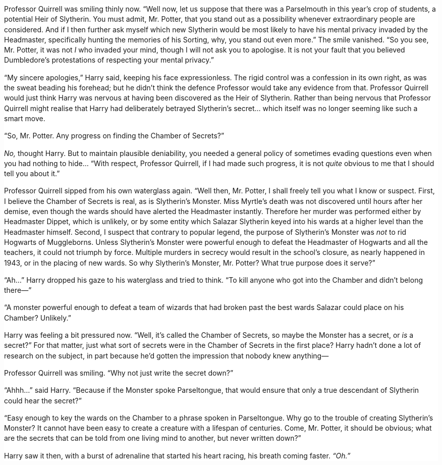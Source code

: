 Professor Quirrell was smiling thinly now. “Well now, let us suppose that there was a Parselmouth in this year’s crop of students, a potential Heir of Slytherin. You must admit, Mr. Potter, that you stand out as a possibility whenever extraordinary people are considered. And if I then further ask myself which new Slytherin would be most likely to have his mental privacy invaded by the Headmaster, specifically hunting the memories of his Sorting, why, you stand out even more.” The smile vanished. “So you see, Mr. Potter, it was not *I* who invaded your mind, though I will not ask you to apologise. It is not your fault that you believed Dumbledore’s protestations of respecting your mental privacy.”

“My sincere apologies,” Harry said, keeping his face expressionless. The rigid control was a confession in its own right, as was the sweat beading his forehead; but he didn’t think the defence Professor would take any evidence from that. Professor Quirrell would just think Harry was nervous at having been discovered as the Heir of Slytherin. Rather than being nervous that Professor Quirrell might realise that Harry had deliberately betrayed Slytherin’s secret… which itself was no longer seeming like such a smart move.

“So, Mr. Potter. Any progress on finding the Chamber of Secrets?”

*No,* thought Harry. But to maintain plausible deniability, you needed a general policy of sometimes evading questions even when you had nothing to hide… “With respect, Professor Quirrell, if I had made such progress, it is not *quite* obvious to me that I should tell you about it.”

Professor Quirrell sipped from his own waterglass again. “Well then, Mr. Potter, I shall freely tell you what I know or suspect. First, I believe the Chamber of Secrets is real, as is Slytherin’s Monster. Miss Myrtle’s death was not discovered until hours after her demise, even though the wards should have alerted the Headmaster instantly. Therefore her murder was performed either by Headmaster Dippet, which is unlikely, or by some entity which Salazar Slytherin keyed into his wards at a higher level than the Headmaster himself. Second, I suspect that contrary to popular legend, the purpose of Slytherin’s Monster was *not* to rid Hogwarts of Muggleborns. Unless Slytherin’s Monster were powerful enough to defeat the Headmaster of Hogwarts and all the teachers, it could not triumph by force. Multiple murders in secrecy would result in the school’s closure, as nearly happened in 1943, or in the placing of new wards. So why Slytherin’s Monster, Mr. Potter? What true purpose does it serve?”

“Ah…” Harry dropped his gaze to his waterglass and tried to think. “To kill anyone who got into the Chamber and didn’t belong there—”

“A monster powerful enough to defeat a team of wizards that had broken past the best wards Salazar could place on his Chamber? Unlikely.”

Harry was feeling a bit pressured now. “Well, it’s called the Chamber of Secrets, so maybe the Monster has a secret, or *is* a secret?” For that matter, just what sort of secrets were in the Chamber of Secrets in the first place? Harry hadn’t done a lot of research on the subject, in part because he’d gotten the impression that nobody knew anything—

Professor Quirrell was smiling. “Why not just write the secret down?”

“Ahhh…” said Harry. “Because if the Monster spoke Parseltongue, that would ensure that only a true descendant of Slytherin could hear the secret?”

“Easy enough to key the wards on the Chamber to a phrase spoken in Parseltongue. Why go to the trouble of creating Slytherin’s Monster? It cannot have been easy to create a creature with a lifespan of centuries. Come, Mr. Potter, it should be obvious; what are the secrets that can be told from one living mind to another, but never written down?”

Harry saw it then, with a burst of adrenaline that started his heart racing, his breath coming faster. *“Oh.”*
